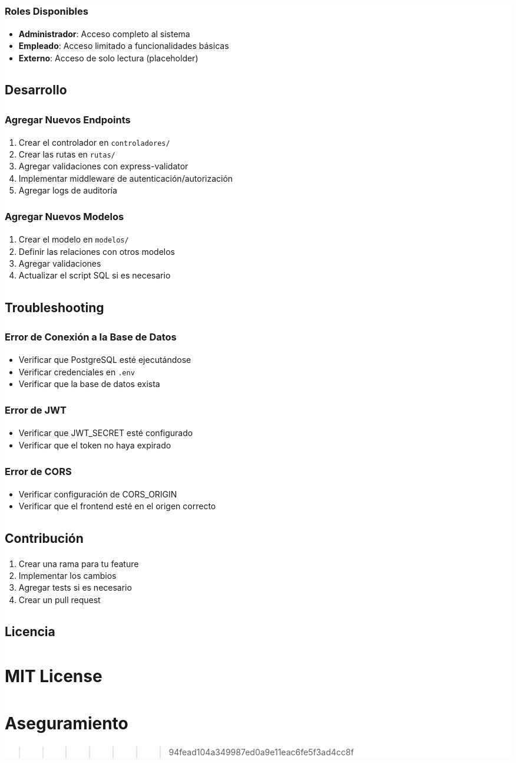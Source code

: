 ### Roles Disponibles
- **Administrador**: Acceso completo al sistema
- **Empleado**: Acceso limitado a funcionalidades básicas
- **Externo**: Acceso de solo lectura (placeholder)

## Desarrollo

### Agregar Nuevos Endpoints

1. Crear el controlador en `controladores/`
2. Crear las rutas en `rutas/`
3. Agregar validaciones con express-validator
4. Implementar middleware de autenticación/autorización
5. Agregar logs de auditoría

### Agregar Nuevos Modelos

1. Crear el modelo en `modelos/`
2. Definir las relaciones con otros modelos
3. Agregar validaciones
4. Actualizar el script SQL si es necesario

## Troubleshooting

### Error de Conexión a la Base de Datos
- Verificar que PostgreSQL esté ejecutándose
- Verificar credenciales en `.env`
- Verificar que la base de datos exista

### Error de JWT
- Verificar que JWT_SECRET esté configurado
- Verificar que el token no haya expirado

### Error de CORS
- Verificar configuración de CORS_ORIGIN
- Verificar que el frontend esté en el origen correcto

## Contribución

1. Crear una rama para tu feature
2. Implementar los cambios
3. Agregar tests si es necesario
4. Crear un pull request

## Licencia

MIT License 
=======
# Aseguramiento
>>>>>>> 94fead104a349987ed0a9e11eac6fe5f3ad4cc8f
